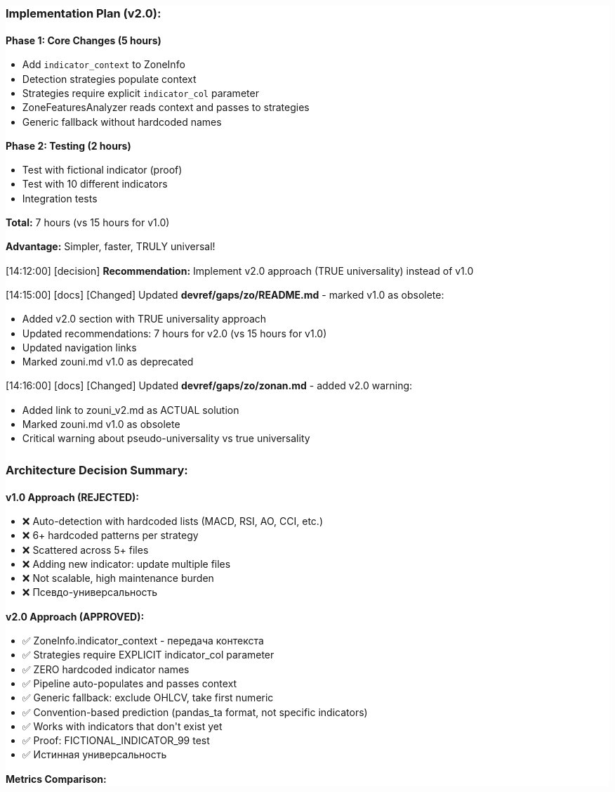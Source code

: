 ### Implementation Plan (v2.0):

**Phase 1: Core Changes (5 hours)**
- Add `indicator_context` to ZoneInfo
- Detection strategies populate context
- Strategies require explicit `indicator_col` parameter
- ZoneFeaturesAnalyzer reads context and passes to strategies
- Generic fallback without hardcoded names

**Phase 2: Testing (2 hours)**
- Test with fictional indicator (proof)
- Test with 10 different indicators
- Integration tests

**Total:** 7 hours (vs 15 hours for v1.0)

**Advantage:** Simpler, faster, TRULY universal!

[14:12:00] [decision] **Recommendation:** Implement v2.0 approach (TRUE universality) instead of v1.0

[14:15:00] [docs] [Changed] Updated **devref/gaps/zo/README.md** - marked v1.0 as obsolete:
- Added v2.0 section with TRUE universality approach
- Updated recommendations: 7 hours for v2.0 (vs 15 hours for v1.0)
- Updated navigation links
- Marked zouni.md v1.0 as deprecated

[14:16:00] [docs] [Changed] Updated **devref/gaps/zo/zonan.md** - added v2.0 warning:
- Added link to zouni_v2.md as ACTUAL solution
- Marked zouni.md v1.0 as obsolete
- Critical warning about pseudo-universality vs true universality

### Architecture Decision Summary:

**v1.0 Approach (REJECTED):**
- ❌ Auto-detection with hardcoded lists (MACD, RSI, AO, CCI, etc.)
- ❌ 6+ hardcoded patterns per strategy
- ❌ Scattered across 5+ files
- ❌ Adding new indicator: update multiple files
- ❌ Not scalable, high maintenance burden
- ❌ Псевдо-универсальность

**v2.0 Approach (APPROVED):**
- ✅ ZoneInfo.indicator_context - передача контекста
- ✅ Strategies require EXPLICIT indicator_col parameter
- ✅ ZERO hardcoded indicator names
- ✅ Pipeline auto-populates and passes context
- ✅ Generic fallback: exclude OHLCV, take first numeric
- ✅ Convention-based prediction (pandas_ta format, not specific indicators)
- ✅ Works with indicators that don't exist yet
- ✅ Proof: FICTIONAL_INDICATOR_99 test
- ✅ Истинная универсальность

**Metrics Comparison:**
